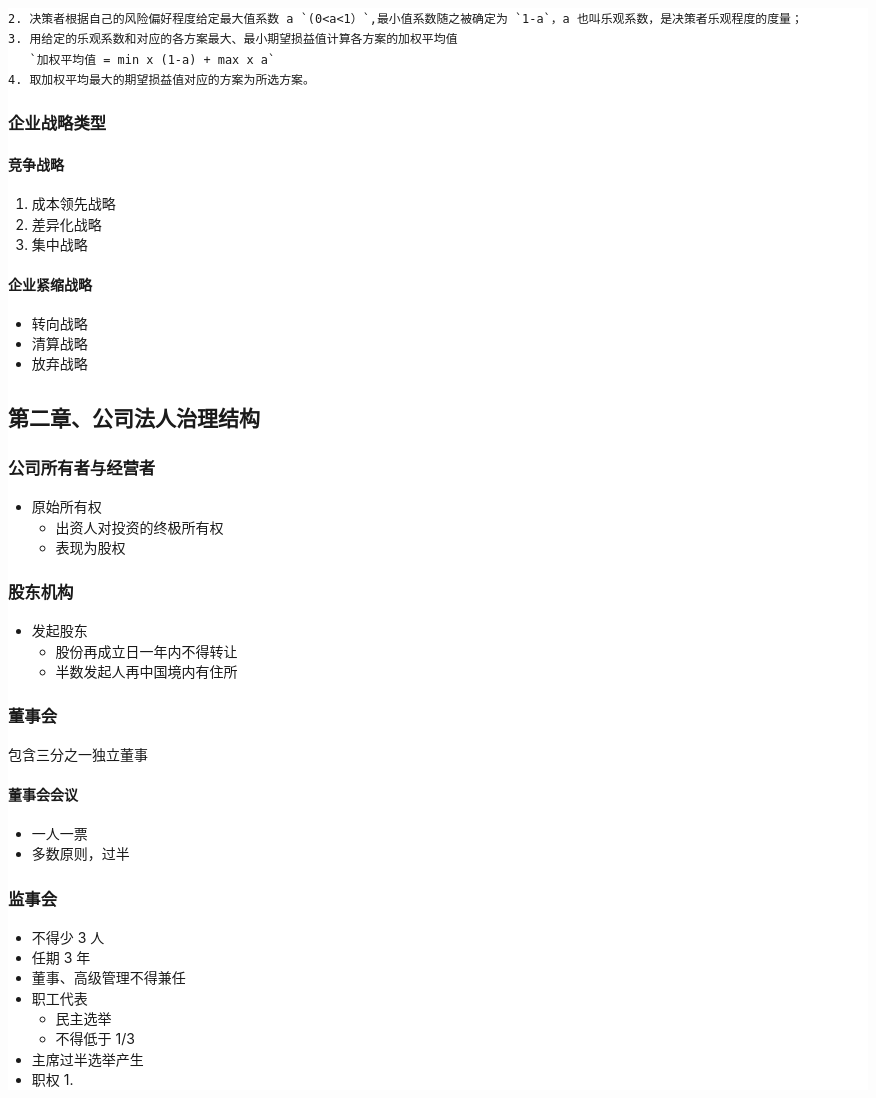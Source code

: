     2. 决策者根据自己的风险偏好程度给定最大值系数 a `(0<a<1）`,最小值系数随之被确定为 `1-a`，a 也叫乐观系数，是决策者乐观程度的度量；
    3. 用给定的乐观系数和对应的各方案最大、最小期望损益值计算各方案的加权平均值
       `加权平均值 = min x (1-a) + max x a`
    4. 取加权平均最大的期望损益值对应的方案为所选方案。

### 企业战略类型

#### 竞争战略

1. 成本领先战略
2. 差异化战略
3. 集中战略

#### 企业紧缩战略

- 转向战略
- 清算战略
- 放弃战略




## 第二章、公司法人治理结构

### 公司所有者与经营者

* 原始所有权
  * 出资人对投资的终极所有权
  * 表现为股权

### 股东机构

- 发起股东
  - 股份再成立日一年内不得转让
  - 半数发起人再中国境内有住所

### 董事会

包含三分之一独立董事

#### 董事会会议

- 一人一票
- 多数原则，过半

### 监事会

- 不得少 3 人
- 任期 3 年
- 董事、高级管理不得兼任
- 职工代表
  - 民主选举
  - 不得低于 1/3
- 主席过半选举产生
- 职权
  1. 
